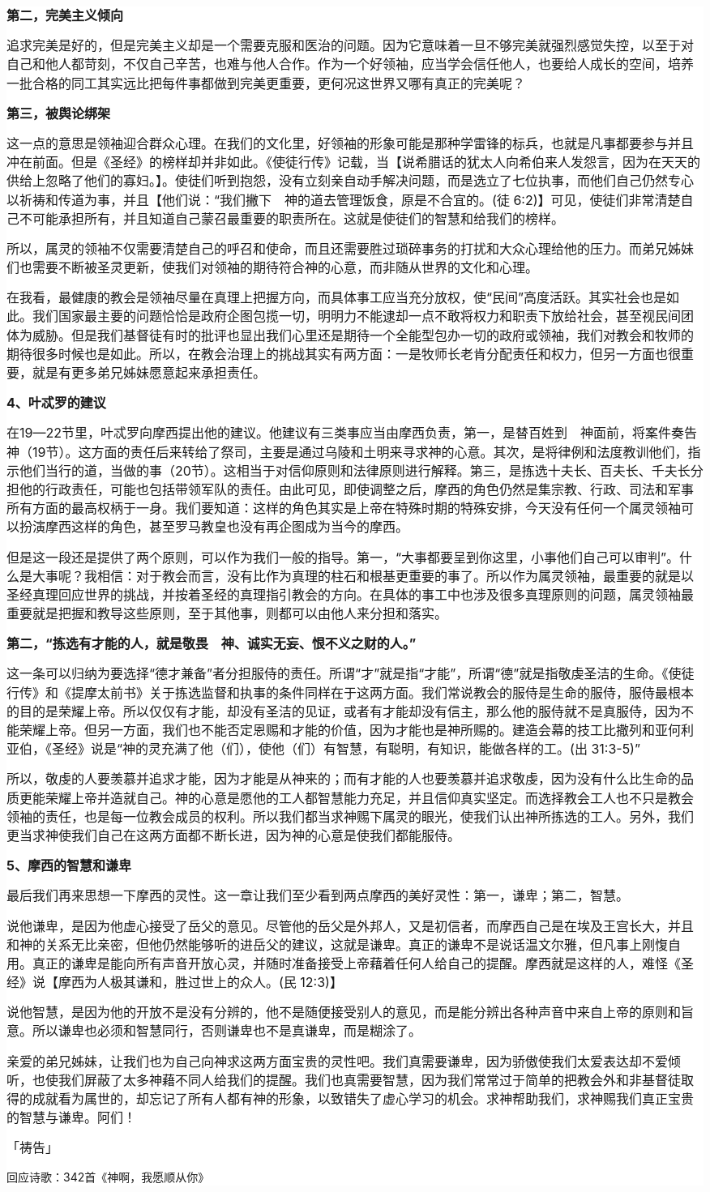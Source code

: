 <span style="font-size: 12pt;"><strong>第二，完美主义倾向</strong></span>

<span style="font-size: 12pt;">追求完美是好的，但是完美主义却是一个需要克服和医治的问题。因为它意味着一旦不够完美就强烈感觉失控，以至于对自己和他人都苛刻，不仅自己辛苦，也难与他人合作。作为一个好领袖，应当学会信任他人，也要给人成长的空间，培养一批合格的同工其实远比把每件事都做到完美更重要，更何况这世界又哪有真正的完美呢？</span>

<span style="font-size: 12pt;"><strong>第三，被舆论绑架</strong></span>

<span style="font-size: 12pt;">这一点的意思是领袖迎合群众心理。在我们的文化里，好领袖的形象可能是那种学雷锋的标兵，也就是凡事都要参与并且冲在前面。但是《圣经》的榜样却并非如此。《使徒行传》记载，当【说希腊话的犹太人向希伯来人发怨言，因为在天天的供给上忽略了他们的寡妇。】。使徒们听到抱怨，没有立刻亲自动手解决问题，而是选立了七位执事，而他们自己仍然专心以祈祷和传道为事，并且【他们说：“我们撇下　神的道去管理饭食，原是不合宜的。(徒 6:2)】可见，使徒们非常清楚自己不可能承担所有，并且知道自己蒙召最重要的职责所在。这就是使徒们的智慧和给我们的榜样。</span>

<span style="font-size: 12pt;">所以，属灵的领袖不仅需要清楚自己的呼召和使命，而且还需要胜过琐碎事务的打扰和大众心理给他的压力。而弟兄姊妹们也需要不断被圣灵更新，使我们对领袖的期待符合神的心意，而非随从世界的文化和心理。</span>

<span style="font-size: 12pt;">在我看，最健康的教会是领袖尽量在真理上把握方向，而具体事工应当充分放权，使“民间”高度活跃。其实社会也是如此。我们国家最主要的问题恰恰是政府企图包揽一切，明明力不能逮却一点不敢将权力和职责下放给社会，甚至视民间团体为威胁。但是我们基督徒有时的批评也显出我们心里还是期待一个全能型包办一切的政府或领袖，我们对教会和牧师的期待很多时候也是如此。所以，在教会治理上的挑战其实有两方面：一是牧师长老肯分配责任和权力，但另一方面也很重要，就是有更多弟兄姊妹愿意起来承担责任。</span>

<span style="font-size: 12pt;"><strong>4、叶忒罗的建议</strong></span>

<span style="font-size: 12pt;">在19—22节里，叶忒罗向摩西提出他的建议。他建议有三类事应当由摩西负责，第一，是替百姓到　神面前，将案件奏告　神（19节）。这方面的责任后来转给了祭司，主要是通过乌陵和土明来寻求神的心意。其次，是将律例和法度教训他们，指示他们当行的道，当做的事（20节）。这相当于对信仰原则和法律原则进行解释。第三，是拣选十夫长、百夫长、千夫长分担他的行政责任，可能也包括带领军队的责任。由此可见，即使调整之后，摩西的角色仍然是集宗教、行政、司法和军事所有方面的最高权柄于一身。我们要知道：这样的角色其实是上帝在特殊时期的特殊安排，今天没有任何一个属灵领袖可以扮演摩西这样的角色，甚至罗马教皇也没有再企图成为当今的摩西。</span>

<span style="font-size: 12pt;">但是这一段还是提供了两个原则，可以作为我们一般的指导。第一，“大事都要呈到你这里，小事他们自己可以审判”。什么是大事呢？我相信：对于教会而言，没有比作为真理的柱石和根基更重要的事了。所以作为属灵领袖，最重要的就是以圣经真理回应世界的挑战，并按着圣经的真理指引教会的方向。在具体的事工中也涉及很多真理原则的问题，属灵领袖最重要就是把握和教导这些原则，至于其他事，则都可以由他人来分担和落实。</span>

<span style="font-size: 12pt;"><strong>第二，“拣选有才能的人，就是敬畏　神、诚实无妄、恨不义之财的人。”</strong></span>

<span style="font-size: 12pt;">这一条可以归纳为要选择“德才兼备”者分担服侍的责任。所谓“才”就是指“才能”，所谓“德”就是指敬虔圣洁的生命。《使徒行传》和《提摩太前书》关于拣选监督和执事的条件同样在于这两方面。我们常说教会的服侍是生命的服侍，服侍最根本的目的是荣耀上帝。所以仅仅有才能，却没有圣洁的见证，或者有才能却没有信主，那么他的服侍就不是真服侍，因为不能荣耀上帝。但另一方面，我们也不能否定恩赐和才能的价值，因为才能也是神所赐的。建造会幕的技工比撒列和亚何利亚伯，《圣经》说是“神的灵充满了他（们），使他（们）有智慧，有聪明，有知识，能做各样的工。(出 31:3-5)”</span>

<span style="font-size: 12pt;">所以，敬虔的人要羡慕并追求才能，因为才能是从神来的；而有才能的人也要羡慕并追求敬虔，因为没有什么比生命的品质更能荣耀上帝并造就自己。神的心意是愿他的工人都智慧能力充足，并且信仰真实坚定。而选择教会工人也不只是教会领袖的责任，也是每一位教会成员的权利。所以我们都当求神赐下属灵的眼光，使我们认出神所拣选的工人。另外，我们更当求神使我们自己在这两方面都不断长进，因为神的心意是使我们都能服侍。</span>

<span style="font-size: 12pt;"><strong>5、摩西的智慧和谦卑</strong></span>

<span style="font-size: 12pt;">最后我们再来思想一下摩西的灵性。这一章让我们至少看到两点摩西的美好灵性：第一，谦卑；第二，智慧。</span>

<span style="font-size: 12pt;">说他谦卑，是因为他虚心接受了岳父的意见。尽管他的岳父是外邦人，又是初信者，而摩西自己是在埃及王宫长大，并且和神的关系无比亲密，但他仍然能够听的进岳父的建议，这就是谦卑。真正的谦卑不是说话温文尔雅，但凡事上刚愎自用。真正的谦卑是能向所有声音开放心灵，并随时准备接受上帝藉着任何人给自己的提醒。摩西就是这样的人，难怪《圣经》说【摩西为人极其谦和，胜过世上的众人。(民 12:3)】</span>

<span style="font-size: 12pt;">说他智慧，是因为他的开放不是没有分辨的，他不是随便接受别人的意见，而是能分辨出各种声音中来自上帝的原则和旨意。所以谦卑也必须和智慧同行，否则谦卑也不是真谦卑，而是糊涂了。</span>

<span style="font-size: 12pt;">亲爱的弟兄姊妹，让我们也为自己向神求这两方面宝贵的灵性吧。我们真需要谦卑，因为骄傲使我们太爱表达却不爱倾听，也使我们屏蔽了太多神藉不同人给我们的提醒。我们也真需要智慧，因为我们常常过于简单的把教会外和非基督徒取得的成就看为属世的，却忘记了所有人都有神的形象，以致错失了虚心学习的机会。求神帮助我们，求神赐我们真正宝贵的智慧与谦卑。阿们！</span>
  
<span style="font-size: 12pt;">「祷告」</span>

回应诗歌：342首《神啊，我愿顺从你》